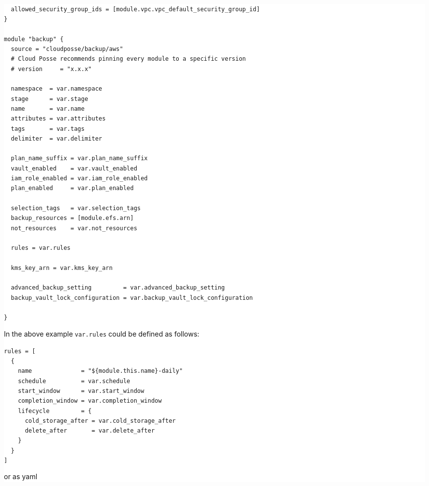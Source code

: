 ```hcl
  allowed_security_group_ids = [module.vpc.vpc_default_security_group_id]
}

module "backup" {
  source = "cloudposse/backup/aws"
  # Cloud Posse recommends pinning every module to a specific version
  # version     = "x.x.x"

  namespace  = var.namespace
  stage      = var.stage
  name       = var.name
  attributes = var.attributes
  tags       = var.tags
  delimiter  = var.delimiter

  plan_name_suffix = var.plan_name_suffix
  vault_enabled    = var.vault_enabled
  iam_role_enabled = var.iam_role_enabled
  plan_enabled     = var.plan_enabled

  selection_tags   = var.selection_tags
  backup_resources = [module.efs.arn]
  not_resources    = var.not_resources

  rules = var.rules

  kms_key_arn = var.kms_key_arn

  advanced_backup_setting         = var.advanced_backup_setting
  backup_vault_lock_configuration = var.backup_vault_lock_configuration

}
```

In the above example `var.rules` could be defined as follows:

```hcl
rules = [
  {
    name              = "${module.this.name}-daily"
    schedule          = var.schedule
    start_window      = var.start_window
    completion_window = var.completion_window
    lifecycle         = {
      cold_storage_after = var.cold_storage_after
      delete_after       = var.delete_after
    }
  }
]
```

or as yaml
